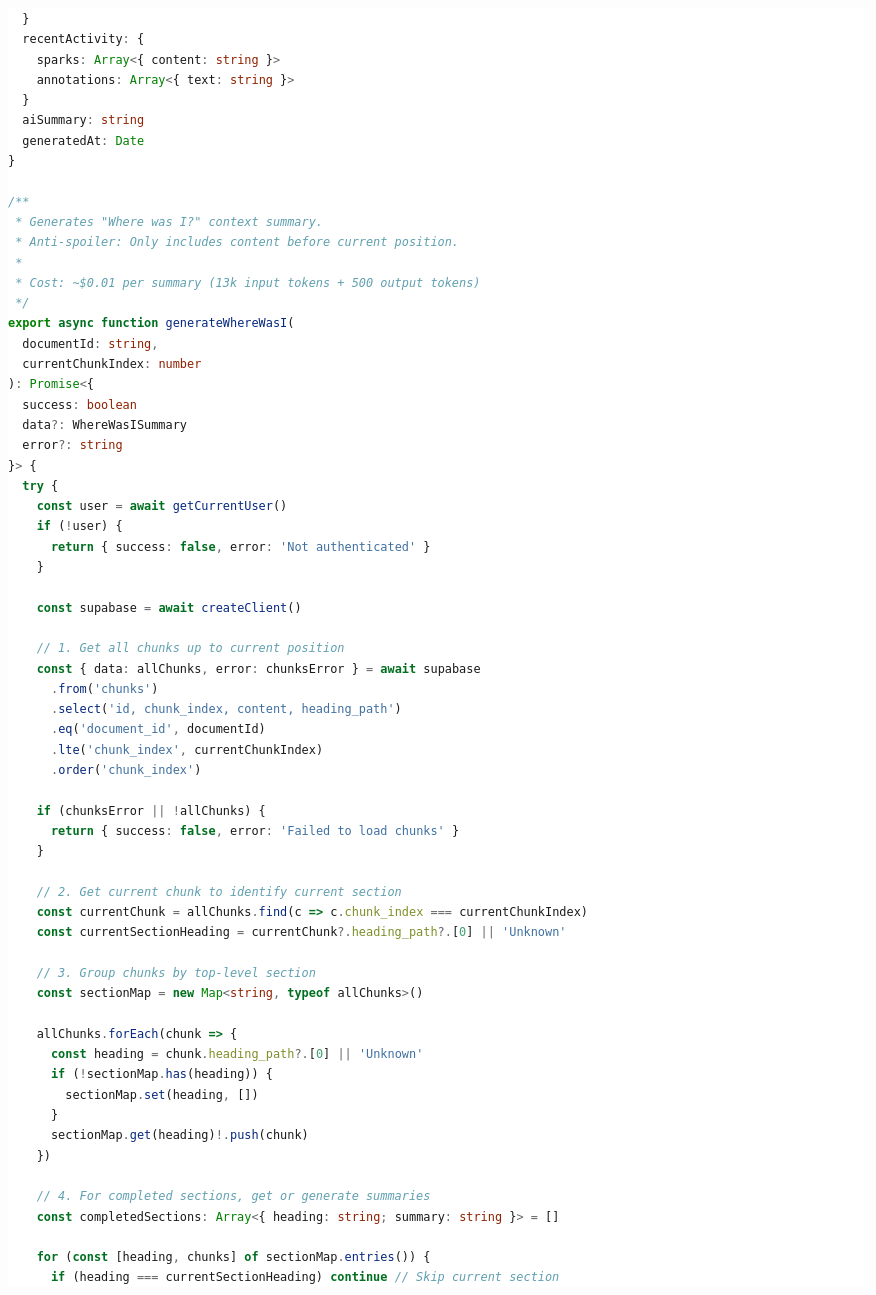 ```typescript
  }
  recentActivity: {
    sparks: Array<{ content: string }>
    annotations: Array<{ text: string }>
  }
  aiSummary: string
  generatedAt: Date
}

/**
 * Generates "Where was I?" context summary.
 * Anti-spoiler: Only includes content before current position.
 *
 * Cost: ~$0.01 per summary (13k input tokens + 500 output tokens)
 */
export async function generateWhereWasI(
  documentId: string,
  currentChunkIndex: number
): Promise<{
  success: boolean
  data?: WhereWasISummary
  error?: string
}> {
  try {
    const user = await getCurrentUser()
    if (!user) {
      return { success: false, error: 'Not authenticated' }
    }

    const supabase = await createClient()

    // 1. Get all chunks up to current position
    const { data: allChunks, error: chunksError } = await supabase
      .from('chunks')
      .select('id, chunk_index, content, heading_path')
      .eq('document_id', documentId)
      .lte('chunk_index', currentChunkIndex)
      .order('chunk_index')

    if (chunksError || !allChunks) {
      return { success: false, error: 'Failed to load chunks' }
    }

    // 2. Get current chunk to identify current section
    const currentChunk = allChunks.find(c => c.chunk_index === currentChunkIndex)
    const currentSectionHeading = currentChunk?.heading_path?.[0] || 'Unknown'

    // 3. Group chunks by top-level section
    const sectionMap = new Map<string, typeof allChunks>()

    allChunks.forEach(chunk => {
      const heading = chunk.heading_path?.[0] || 'Unknown'
      if (!sectionMap.has(heading)) {
        sectionMap.set(heading, [])
      }
      sectionMap.get(heading)!.push(chunk)
    })

    // 4. For completed sections, get or generate summaries
    const completedSections: Array<{ heading: string; summary: string }> = []

    for (const [heading, chunks] of sectionMap.entries()) {
      if (heading === currentSectionHeading) continue // Skip current section
```